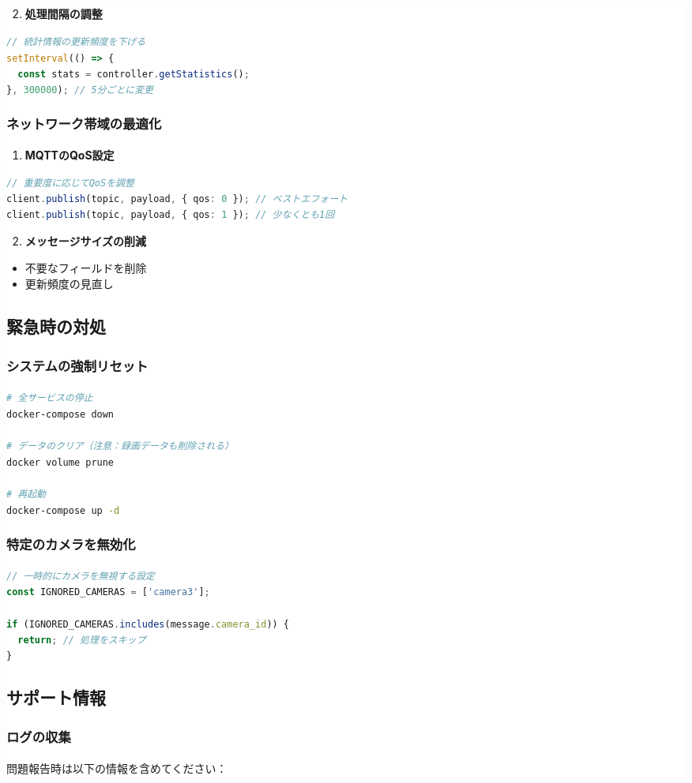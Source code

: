 2. **処理間隔の調整**
```typescript
// 統計情報の更新頻度を下げる
setInterval(() => {
  const stats = controller.getStatistics();
}, 300000); // 5分ごとに変更
```

### ネットワーク帯域の最適化

1. **MQTTのQoS設定**
```typescript
// 重要度に応じてQoSを調整
client.publish(topic, payload, { qos: 0 }); // ベストエフォート
client.publish(topic, payload, { qos: 1 }); // 少なくとも1回
```

2. **メッセージサイズの削減**
- 不要なフィールドを削除
- 更新頻度の見直し

## 緊急時の対処

### システムの強制リセット

```bash
# 全サービスの停止
docker-compose down

# データのクリア（注意：録画データも削除される）
docker volume prune

# 再起動
docker-compose up -d
```

### 特定のカメラを無効化

```typescript
// 一時的にカメラを無視する設定
const IGNORED_CAMERAS = ['camera3'];

if (IGNORED_CAMERAS.includes(message.camera_id)) {
  return; // 処理をスキップ
}
```

## サポート情報

### ログの収集

問題報告時は以下の情報を含めてください：
